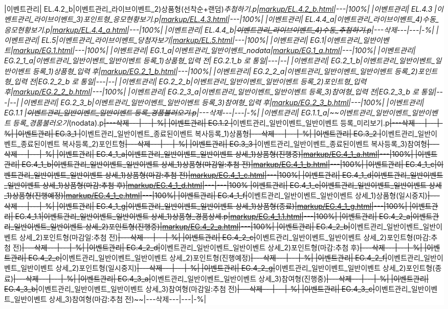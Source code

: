 |이벤트관리| EL.4.2_b|이벤트관리_라이브이벤트_2)상품형(선착순+랜덤)_추첨하기.p|[markup/EL.4.2_b.html](markup/EL.4.2_b.html)|---|100%|
|이벤트관리| EL.4.3 |이벤트관리_라이브이벤트_3)포인트형_응모현황보기.p|[markup/EL.4.3.html](markup/EL.4.3.html)|---|100%|
|이벤트관리| EL.4.4_a|이벤트관리_라이브이벤트_4)수동_응모현황보기.p|[markup/EL.4.4_a.html](markup/EL.4.4_a.html)|---|100%|
|이벤트관리| EL.4.4_b|~~이벤트관리_라이브이벤트_4)수동_추첨하기.p~~|---삭제---|---|-%|
|이벤트관리| EL.5|이벤트관리_라이브이벤트_당첨자보기|[markup/EL.5.html](markup/EL.5.html)|---|100%|
|이벤트관리| EG.1|이벤트관리_일반이벤트|[markup/EG.1.html](markup/EG.1.html)|---|100%|
|이벤트관리| EG.1_a|이벤트관리_일반이벤트_nodata|[markup/EG.1_a.html](markup/EG.1_a.html)|---|100%|
|이벤트관리| EG.2_1_a|이벤트관리_일반이벤트_일반이벤트 등록_1)상품형_입력 전| EG.2.1_b 로 통일|---|--|
|이벤트관리| EG.2_1_b|이벤트관리_일반이벤트_일반이벤트 등록_1)상품형_입력 후|[markup/EG.2_1_b.html](markup/EG.2_1_b.html)|---|100%|
|이벤트관리| EG.2_2_a|이벤트관리_일반이벤트_일반이벤트 등록_2)포인트형_입력 전|EG.2_2_b 로 통일|---|--|
|이벤트관리| EG.2_2_b|이벤트관리_일반이벤트_일반이벤트 등록_2)포인트형_입력 후|[markup/EG.2_2_b.html](markup/EG.2_2_b.html)|---|100%|
|이벤트관리| EG.2_3_a|이벤트관리_일반이벤트_일반이벤트 등록_3)참여형_입력 전|EG.2_3_b 로 통일|---|--|
|이벤트관리| EG.2_3_b|이벤트관리_일반이벤트_일반이벤트 등록_3)참여형_입력 후|[markup/EG.2_3_b.html](markup/EG.2_3_b.html)|---|100%|
|이벤트관리| EG.1.1 |~~이벤트관리_일반이벤트_일반이벤트 등록_경품불러오기.p~~|---삭제---|---|-%|
|이벤트관리| EG.1.1_a|~~이벤트관리_일반이벤트_일반이벤트 등록_경품불러오기_(nodata).p~~|---삭제---|---|-%|
|이벤트관리| EG.1.2 |~~이벤트관리_일반이벤트_일반이벤트 등록_미리보기.p~~|---삭제---|---|-%|
|이벤트관리| EG.3_1 |~~이벤트관리_일반이벤트_종료된이벤트 복사등록_1)상품형~~|---삭제---|---|-%|
|이벤트관리| EG.3_2 |~~이벤트관리_일반이벤트_종료된이벤트 복사등록_2)포인트형~~|---삭제---|---|-%|
|이벤트관리| EG.3_3 |~~이벤트관리_일반이벤트_종료된이벤트 복사등록_3)참여형~~|---삭제---|---|-%|
|이벤트관리| EG.4_1_a|이벤트관리_일반이벤트_일반이벤트 상세_1)상품형(진행중)|[markup/EG.4_1_a.html](markup/EG.4_1_a.html)|---|100%|
|이벤트관리| EG.4_1_b|이벤트관리_일반이벤트_일반이벤트 상세_1)상품형(마감일:추첨 전)|[markup/EG.4_1_b.html](markup/EG.4_1_b.html)|---|100%|
|이벤트관리| EG.4_1_c|이벤트관리_일반이벤트_일반이벤트 상세_1)상품형(마감:추첨 전)|[markup/EG.4_1_c.html](markup/EG.4_1_c.html)|---|100%|
|이벤트관리| EG.4_1_d|이벤트관리_일반이벤트_일반이벤트 상세_1)상품형(마감:추첨 후)|[markup/EG.4_1_d.html](markup/EG.4_1_d.html)|---|---|100%
|이벤트관리| EG.4_1_e|이벤트관리_일반이벤트_일반이벤트 상세_1)상품형(진행예정)|[markup/EG.4_1_e.html](markup/EG.4_1_e.html)|---|100%|
|이벤트관리| EG.4_1_f|~~이벤트관리_일반이벤트_일반이벤트 상세_1)상품형(일시중지)~~|---삭제---|---|-%|
|이벤트관리| EG.4_1_g|이벤트관리_일반이벤트_일반이벤트 상세_1)상품형(종료)|[markup/EG.4_1_g.html](markup/EG.4_1_g.html)|---|100%|
|이벤트관리| EG.4_1.1|이벤트관리_일반이벤트_일반이벤트 상세_1)상품형_경품상세.p|[markup/EG.4_1.1.html](markup/EG.4_1.1.html)|---|100%|
|이벤트관리| EG.4_2_a|이벤트관리_일반이벤트_일반이벤트 상세_2)포인트형(진행중)|[markup/EG.4_2_a.html](markup/EG.4_2_a.html)|---|100%|
|이벤트관리| EG.4_2_b|~~이벤트관리_일반이벤트_일반이벤트 상세_2)포인트형(마감일:추첨 전)~~|---삭제---|---|-%|
|이벤트관리| EG.4_2_c|~~이벤트관리_일반이벤트_일반이벤트 상세_2)포인트형(마감:추첨 전)~~|---삭제---|---|-%|
|이벤트관리| EG.4_2_d|~~이벤트관리_일반이벤트_일반이벤트 상세_2)포인트형(마감:추첨 후)~~|---삭제---|---|-%|
|이벤트관리| EG.4_2_e|~~이벤트관리_일반이벤트_일반이벤트 상세_2)포인트형(진행예정)~~|---삭제---|---|-%|
|이벤트관리| EG.4_2_f|~~이벤트관리_일반이벤트_일반이벤트 상세_2)포인트형(일시중지)~~|---삭제---|---|-%|
|이벤트관리| EG.4_2_g|~~이벤트관리_일반이벤트_일반이벤트 상세_2)포인트형(종료)~~|---삭제---|---|-%|
|이벤트관리| EG.4_3_a|~~이벤트관리_일반이벤트_일반이벤트 상세_3)참여형(진행중)~~|---삭제---|---|-%|
|이벤트관리| EG.4_3_b|~~이벤트관리_일반이벤트_일반이벤트 상세_3)참여형(마감일:추첨 전)~~|---삭제---|---|-%|
|이벤트관리| EG.4_3_c|~~이벤트관리_일반이벤트_일반이벤트 상세_3)참여형(마감:추첨 전)~~|---삭제---|---|-%|